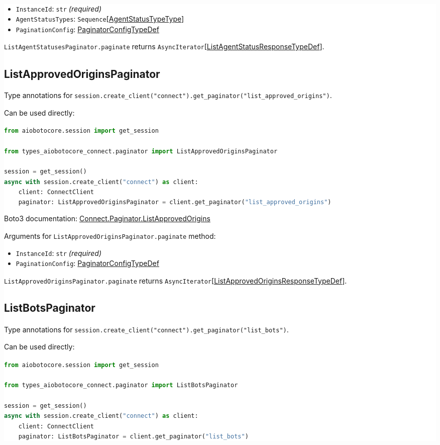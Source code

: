 - `InstanceId`: `str` *(required)*
- `AgentStatusTypes`:
  `Sequence`\[[AgentStatusTypeType](./literals.md#agentstatustypetype)\]
- `PaginationConfig`:
  [PaginatorConfigTypeDef](./type_defs.md#paginatorconfigtypedef)

`ListAgentStatusesPaginator.paginate` returns
`AsyncIterator`\[[ListAgentStatusResponseTypeDef](./type_defs.md#listagentstatusresponsetypedef)\].

<a id="listapprovedoriginspaginator"></a>

## ListApprovedOriginsPaginator

Type annotations for
`session.create_client("connect").get_paginator("list_approved_origins")`.

Can be used directly:

```python
from aiobotocore.session import get_session

from types_aiobotocore_connect.paginator import ListApprovedOriginsPaginator

session = get_session()
async with session.create_client("connect") as client:
    client: ConnectClient
    paginator: ListApprovedOriginsPaginator = client.get_paginator("list_approved_origins")
```

Boto3 documentation:
[Connect.Paginator.ListApprovedOrigins](https://boto3.amazonaws.com/v1/documentation/api/latest/reference/services/connect.html#Connect.Paginator.ListApprovedOrigins)

Arguments for `ListApprovedOriginsPaginator.paginate` method:

- `InstanceId`: `str` *(required)*
- `PaginationConfig`:
  [PaginatorConfigTypeDef](./type_defs.md#paginatorconfigtypedef)

`ListApprovedOriginsPaginator.paginate` returns
`AsyncIterator`\[[ListApprovedOriginsResponseTypeDef](./type_defs.md#listapprovedoriginsresponsetypedef)\].

<a id="listbotspaginator"></a>

## ListBotsPaginator

Type annotations for
`session.create_client("connect").get_paginator("list_bots")`.

Can be used directly:

```python
from aiobotocore.session import get_session

from types_aiobotocore_connect.paginator import ListBotsPaginator

session = get_session()
async with session.create_client("connect") as client:
    client: ConnectClient
    paginator: ListBotsPaginator = client.get_paginator("list_bots")
```
